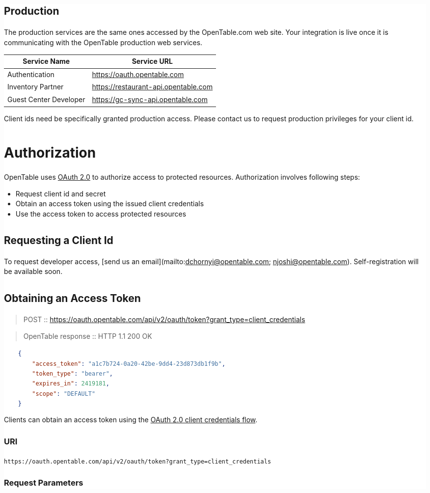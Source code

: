
## Production
The production services are the same ones accessed by the OpenTable.com web site. Your integration is live once it is communicating with the OpenTable production web services.

Service Name | Service URL
--------- | -----------
Authentication | https://oauth.opentable.com
Inventory Partner | https://restaurant-api.opentable.com
Guest Center Developer | https://gc-sync-api.opentable.com


<aside class="warning">Client ids need be specifically granted production access. Please contact us to request production privileges for your client id.</aside>

# Authorization

OpenTable uses [OAuth 2.0](https://tools.ietf.org/html/rfc6749) to authorize access to protected resources. Authorization involves following steps:

* Request client id and secret
* Obtain an access token using the issued client credentials
* Use the access token to access protected resources

## Requesting a Client Id

To request developer access, [send us an email](mailto:dchornyi@opentable.com; njoshi@opentable.com). Self-registration will be available soon.

## Obtaining an Access Token

> POST :: https://oauth.opentable.com/api/v2/oauth/token?grant_type=client_credentials

> OpenTable response :: HTTP 1.1 200 OK

```json
    {
        "access_token": "a1c7b724-0a20-42be-9dd4-23d873db1f9b",
        "token_type": "bearer",
        "expires_in": 2419181,
        "scope": "DEFAULT"
    }
```

Clients can obtain an access token using the [OAuth 2.0 client credentials flow](https://tools.ietf.org/html/rfc6749#section-4.4).

### URI

`https://oauth.opentable.com/api/v2/oauth/token?grant_type=client_credentials`

### Request Parameters
